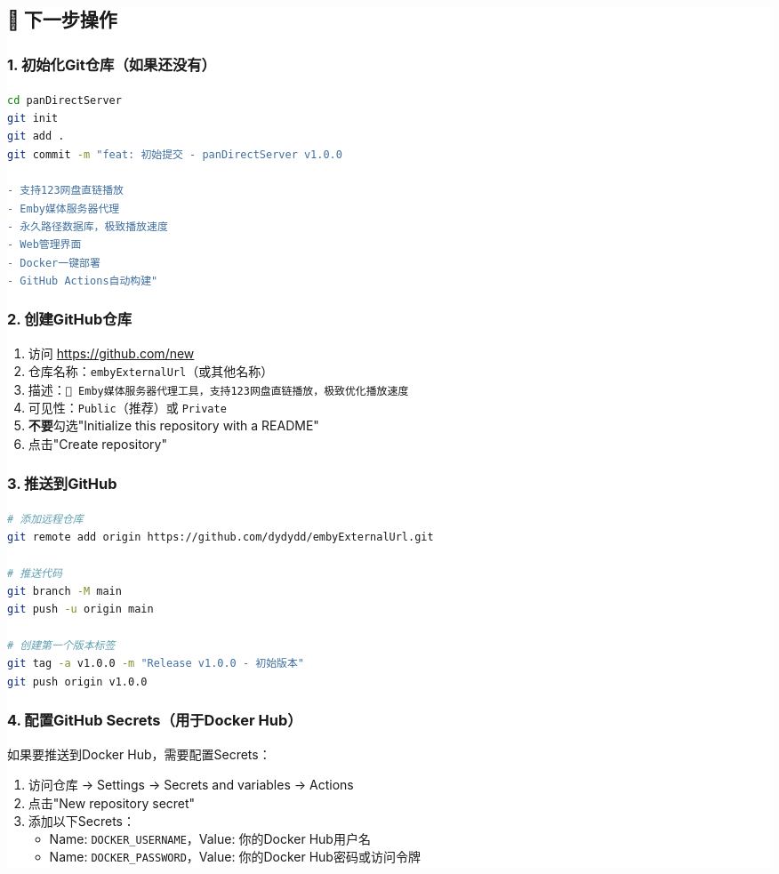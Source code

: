 ## 🚀 下一步操作

### 1. 初始化Git仓库（如果还没有）

```bash
cd panDirectServer
git init
git add .
git commit -m "feat: 初始提交 - panDirectServer v1.0.0

- 支持123网盘直链播放
- Emby媒体服务器代理
- 永久路径数据库，极致播放速度
- Web管理界面
- Docker一键部署
- GitHub Actions自动构建"
```

### 2. 创建GitHub仓库

1. 访问 https://github.com/new
2. 仓库名称：`embyExternalUrl`（或其他名称）
3. 描述：`🚀 Emby媒体服务器代理工具，支持123网盘直链播放，极致优化播放速度`
4. 可见性：`Public`（推荐）或 `Private`
5. **不要**勾选"Initialize this repository with a README"
6. 点击"Create repository"

### 3. 推送到GitHub

```bash
# 添加远程仓库
git remote add origin https://github.com/dydydd/embyExternalUrl.git

# 推送代码
git branch -M main
git push -u origin main

# 创建第一个版本标签
git tag -a v1.0.0 -m "Release v1.0.0 - 初始版本"
git push origin v1.0.0
```

### 4. 配置GitHub Secrets（用于Docker Hub）

如果要推送到Docker Hub，需要配置Secrets：

1. 访问仓库 → Settings → Secrets and variables → Actions
2. 点击"New repository secret"
3. 添加以下Secrets：
   - Name: `DOCKER_USERNAME`，Value: 你的Docker Hub用户名
   - Name: `DOCKER_PASSWORD`，Value: 你的Docker Hub密码或访问令牌
